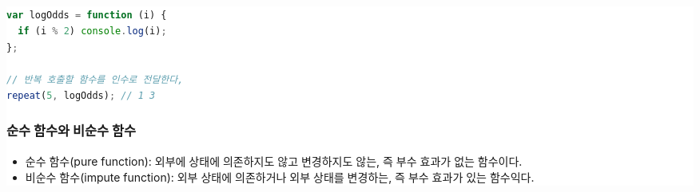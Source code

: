 ```jsx
var logOdds = function (i) {
  if (i % 2) console.log(i);
};

// 반복 호출할 함수를 인수로 전달한다,
repeat(5, logOdds); // 1 3
```

### 순수 함수와 비순수 함수

- 순수 함수(pure function): 외부에 상태에 의존하지도 않고 변경하지도 않는, 즉 부수 효과가 없는 함수이다.
- 비순수 함수(impute function): 외부 상태에 의존하거나 외부 상태를 변경하는, 즉 부수 효과가 있는 함수익다.
